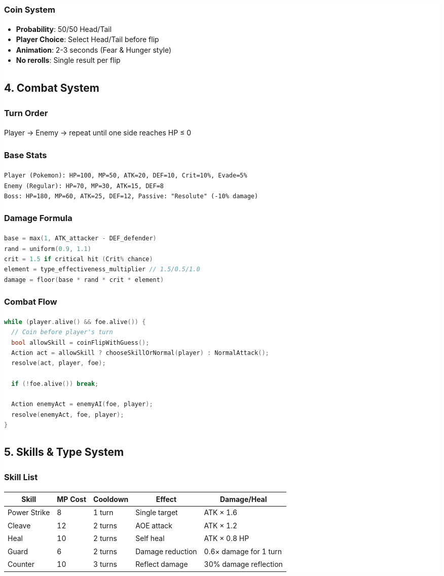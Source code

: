 ### Coin System
- **Probability**: 50/50 Head/Tail
- **Player Choice**: Select Head/Tail before flip
- **Animation**: 2-3 seconds (Fear & Hunger style)
- **No rerolls**: Single result per flip

## 4. Combat System

### Turn Order
Player → Enemy → repeat until one side reaches HP ≤ 0

### Base Stats
```
Player (Pokemon): HP=100, MP=50, ATK=20, DEF=10, Crit=10%, Evade=5%
Enemy (Regular): HP=70, MP=30, ATK=15, DEF=8
Boss: HP=180, MP=60, ATK=25, DEF=12, Passive: "Resolute" (-10% damage)
```

### Damage Formula
```cpp
base = max(1, ATK_attacker - DEF_defender)
rand = uniform(0.9, 1.1)
crit = 1.5 if critical hit (Crit% chance)
element = type_effectiveness_multiplier // 1.5/0.5/1.0
damage = floor(base * rand * crit * element)
```

### Combat Flow
```cpp
while (player.alive() && foe.alive()) {
  // Coin before player's turn
  bool allowSkill = coinFlipWithGuess();
  Action act = allowSkill ? chooseSkillOrNormal(player) : NormalAttack();
  resolve(act, player, foe);

  if (!foe.alive()) break;

  Action enemyAct = enemyAI(foe, player);
  resolve(enemyAct, foe, player);
}
```

## 5. Skills & Type System

### Skill List
| Skill | MP Cost | Cooldown | Effect | Damage/Heal |
|-------|---------|----------|--------|-------------|
| Power Strike | 8 | 1 turn | Single target | ATK × 1.6 |
| Cleave | 12 | 2 turns | AOE attack | ATK × 1.2 |
| Heal | 10 | 2 turns | Self heal | ATK × 0.8 HP |
| Guard | 6 | 2 turns | Damage reduction | 0.6× damage for 1 turn |
| Counter | 10 | 3 turns | Reflect damage | 30% damage reflection |
